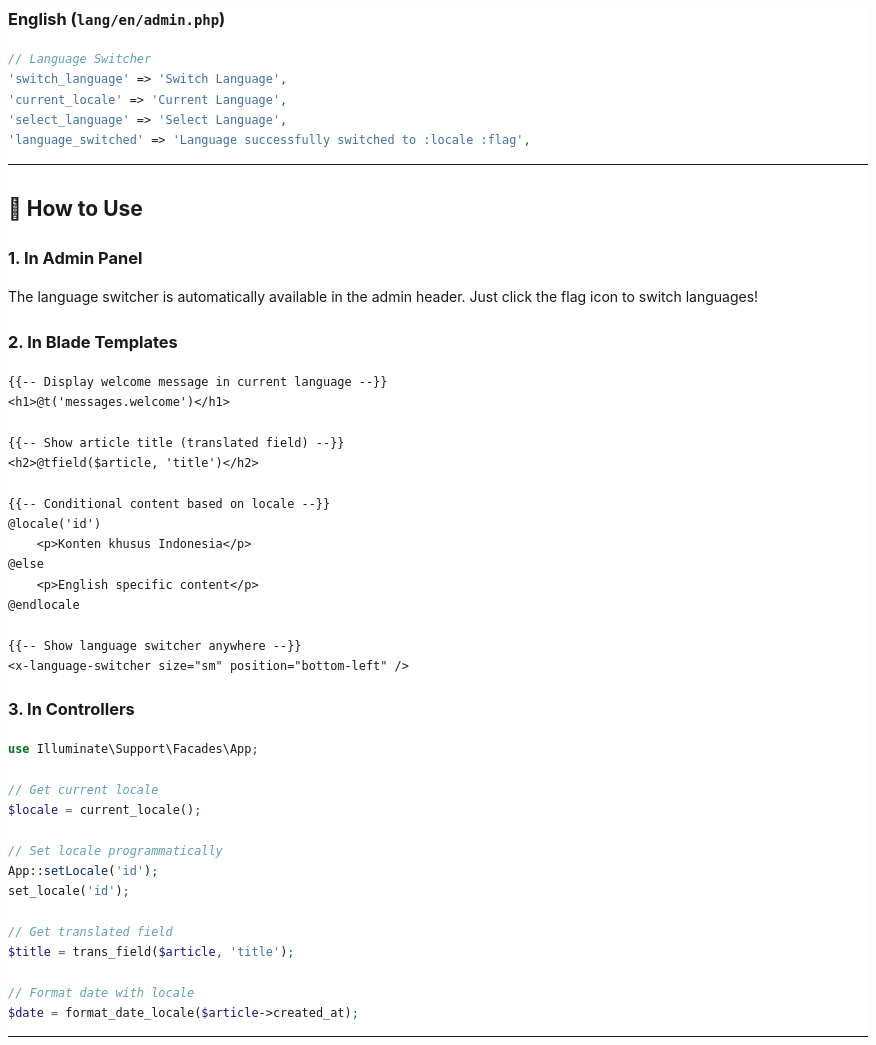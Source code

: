### English (`lang/en/admin.php`)

```php
// Language Switcher
'switch_language' => 'Switch Language',
'current_locale' => 'Current Language',
'select_language' => 'Select Language',
'language_switched' => 'Language successfully switched to :locale :flag',
```

---

## 🚀 How to Use

### 1. In Admin Panel

The language switcher is automatically available in the admin header. Just click the flag icon to switch languages!

### 2. In Blade Templates

```blade
{{-- Display welcome message in current language --}}
<h1>@t('messages.welcome')</h1>

{{-- Show article title (translated field) --}}
<h2>@tfield($article, 'title')</h2>

{{-- Conditional content based on locale --}}
@locale('id')
    <p>Konten khusus Indonesia</p>
@else
    <p>English specific content</p>
@endlocale

{{-- Show language switcher anywhere --}}
<x-language-switcher size="sm" position="bottom-left" />
```

### 3. In Controllers

```php
use Illuminate\Support\Facades\App;

// Get current locale
$locale = current_locale();

// Set locale programmatically
App::setLocale('id');
set_locale('id');

// Get translated field
$title = trans_field($article, 'title');

// Format date with locale
$date = format_date_locale($article->created_at);
```

---